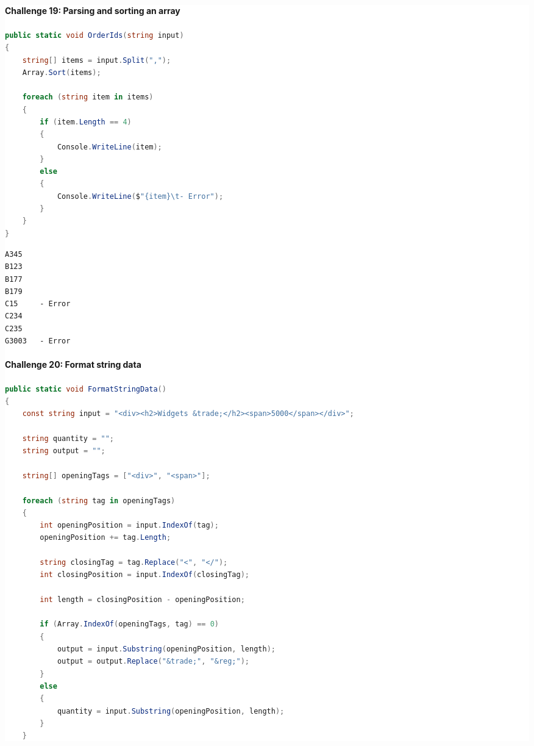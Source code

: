 #### Challenge 19: Parsing and sorting an array

```csharp
public static void OrderIds(string input)
{
    string[] items = input.Split(",");
    Array.Sort(items);

    foreach (string item in items)
    {
        if (item.Length == 4)
        {
            Console.WriteLine(item);
        }
        else
        {
            Console.WriteLine($"{item}\t- Error");
        }
    }
}
```

```terminal
A345
B123
B177
B179
C15     - Error
C234
C235
G3003   - Error
```

#### Challenge 20: Format string data

```csharp
public static void FormatStringData()
{
    const string input = "<div><h2>Widgets &trade;</h2><span>5000</span></div>";

    string quantity = "";
    string output = "";

    string[] openingTags = ["<div>", "<span>"];

    foreach (string tag in openingTags)
    {
        int openingPosition = input.IndexOf(tag);
        openingPosition += tag.Length;

        string closingTag = tag.Replace("<", "</");
        int closingPosition = input.IndexOf(closingTag);

        int length = closingPosition - openingPosition;

        if (Array.IndexOf(openingTags, tag) == 0)
        {
            output = input.Substring(openingPosition, length);
            output = output.Replace("&trade;", "&reg;");
        }
        else
        {
            quantity = input.Substring(openingPosition, length);
        }
    }

```